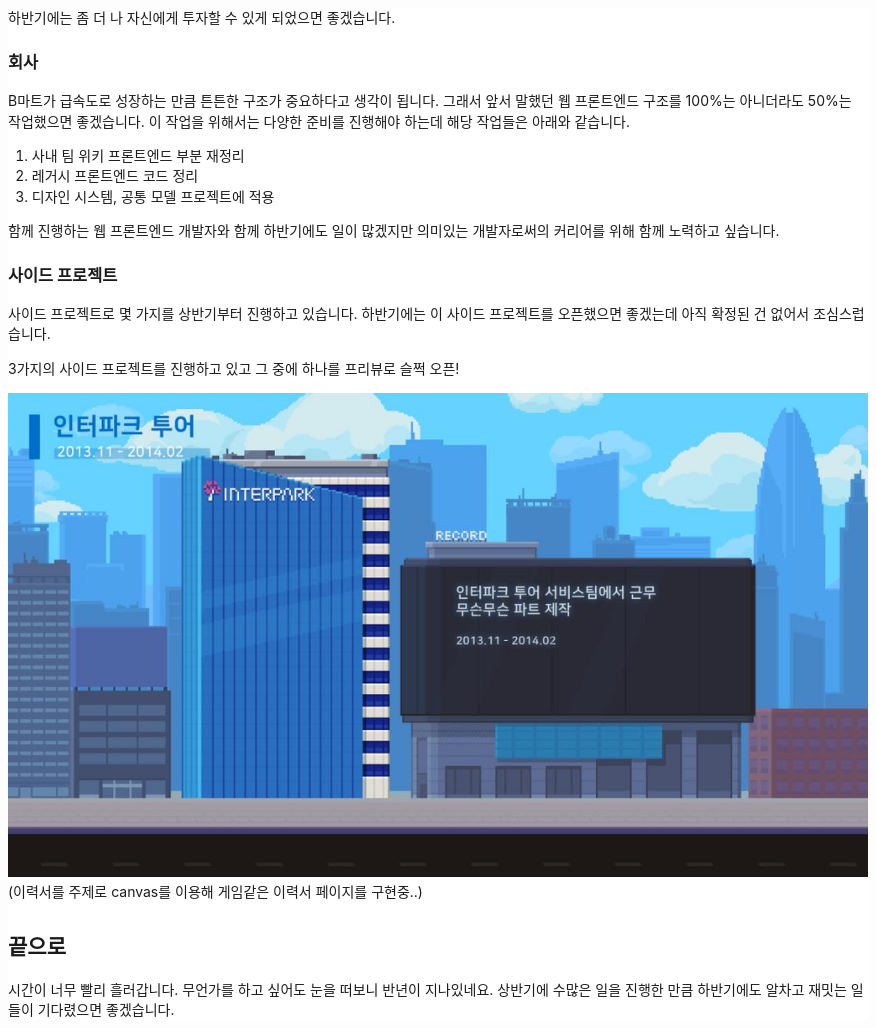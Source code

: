 하반기에는 좀 더 나 자신에게 투자할 수 있게 되었으면 좋겠습니다.

### 회사

B마트가 급속도로 성장하는 만큼 튼튼한 구조가 중요하다고 생각이 됩니다. 그래서 앞서 말했던 웹 프론트엔드 구조를 100%는 아니더라도 50%는 작업했으면 좋겠습니다. 이 작업을 위해서는 다양한 준비를 진행해야 하는데 해당 작업들은 아래와 같습니다.

1. 사내 팀 위키 프론트엔드 부분 재정리
2. 레거시 프론트엔드 코드 정리
3. 디자인 시스템, 공통 모델 프로젝트에 적용

함께 진행하는 웹 프론트엔드 개발자와 함께 하반기에도 일이 많겠지만 의미있는 개발자로써의 커리어를 위해 함께 노력하고 싶습니다.

### 사이드 프로젝트

사이드 프로젝트로 몇 가지를 상반기부터 진행하고 있습니다. 하반기에는 이 사이드 프로젝트를 오픈했으면 좋겠는데 아직 확정된 건 없어서 조심스럽습니다.

3가지의 사이드 프로젝트를 진행하고 있고 그 중에 하나를 프리뷰로 슬쩍 오픈!

![7](./assets/7.png)
(이력서를 주제로 canvas를 이용해 게임같은 이력서 페이지를 구현중..)

## 끝으로

시간이 너무 빨리 흘러갑니다. 무언가를 하고 싶어도 눈을 떠보니 반년이 지나있네요. 상반기에 수많은 일을 진행한 만큼 하반기에도 알차고 재밋는 일들이 기다렸으면 좋겠습니다.
